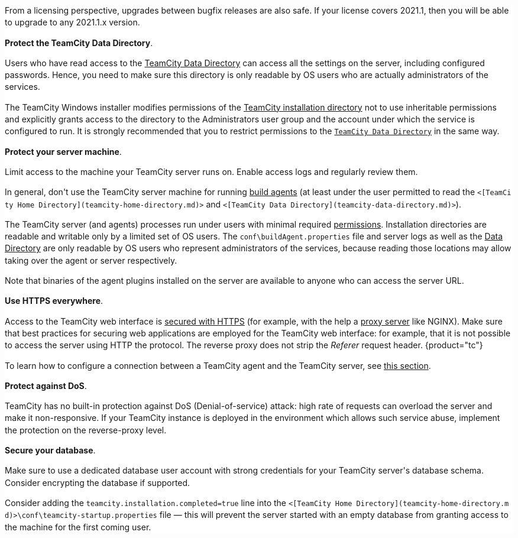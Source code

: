 From a licensing perspective, upgrades between bugfix releases are also safe. If your license covers 2021.1, then you will be able to upgrade to any 2021.1.x version.

__Protect the TeamCity Data Directory__.

Users who have read access to the [TeamCity Data Directory](teamcity-data-directory.md) can access all the settings on the server, including configured passwords. Hence, you need to make sure this directory is only readable by OS users who are actually administrators of the services.

The TeamCity Windows installer modifies permissions of the [TeamCity installation directory](teamcity-home-directory.md) not to use inheritable permissions and explicitly grants access to the directory to the Administrators user group and the account under which the service is configured to run. It is strongly recommended that you to restrict permissions to the [`TeamCity Data Directory`](teamcity-data-directory.md) in the same way.

__Protect your server machine__.

Limit access to the machine your TeamCity server runs on. Enable access logs and regularly review them.

In general, don't use the TeamCity server machine for running [build agents](build-agent.md) (at least under the user permitted to read the `<[TeamCity Home Directory](teamcity-home-directory.md)>` and `<[TeamCity Data Directory](teamcity-data-directory.md)>`).

The TeamCity server (and agents) processes run under users with minimal required [permissions](role-and-permission.md). Installation directories are readable and writable only by a limited set of OS users. The `conf\buildAgent.properties` file and server logs as well as the [Data Directory](teamcity-data-directory.md) are only readable by OS users who represent administrators of the services, because reading those locations may allow taking over the agent or server respectively.

Note that binaries of the agent plugins installed on the server are available to anyone who can access the server URL.

__Use HTTPS everywhere__.

Access to the TeamCity web interface is [secured with HTTPS](using-https-to-access-teamcity-server.md) (for example, with the help a [proxy server](how-to.md#Configure+HTTPS+for+TeamCity+Web+UI) like NGINX). Make sure that best practices for securing web applications are employed for the TeamCity web interface: for example, that it is not possible to access the server using HTTP the protocol. The reverse proxy does not strip the _Referer_ request header.
{product="tc"}

To learn how to configure a connection between a TeamCity agent and the TeamCity server, see [this section](setting-up-and-running-additional-build-agents.md#Agent-Server+Data+Transfers).

__Protect against DoS__.

TeamCity has no built-in protection against DoS (Denial-of-service) attack: high rate of requests can overload the server and make it non-responsive. If your TeamCity instance is deployed in the environment which allows such service abuse, implement the protection on the reverse-proxy level.

__Secure your database__.

Make sure to use a dedicated database user account with strong credentials for your TeamCity server's database schema. Consider encrypting the database if supported.

Consider adding the `teamcity.installation.completed=true` line into the `<[TeamCity Home Directory](teamcity-home-directory.md)>\conf\teamcity-startup.properties` file — this will prevent the server started with an empty database from granting access to the machine for the first coming user.
